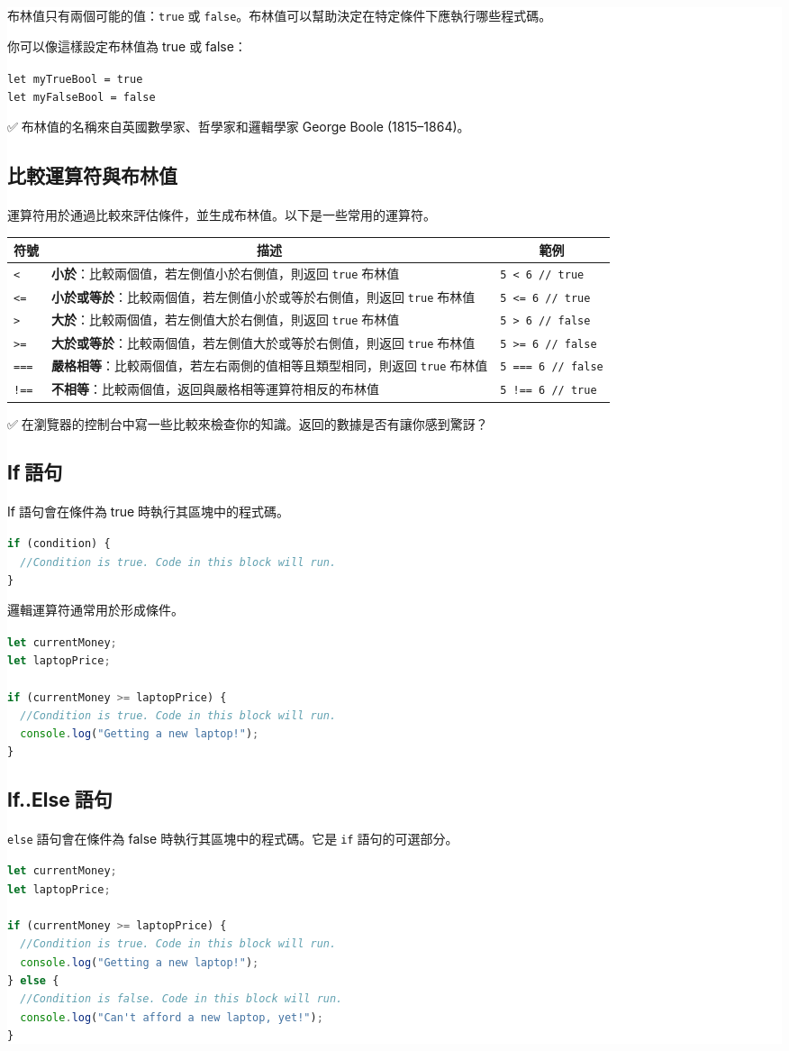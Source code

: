 布林值只有兩個可能的值：`true` 或 `false`。布林值可以幫助決定在特定條件下應執行哪些程式碼。

你可以像這樣設定布林值為 true 或 false：

`let myTrueBool = true`  
`let myFalseBool = false`

✅ 布林值的名稱來自英國數學家、哲學家和邏輯學家 George Boole (1815–1864)。

## 比較運算符與布林值

運算符用於通過比較來評估條件，並生成布林值。以下是一些常用的運算符。

| 符號  | 描述                                                                                                                                                   | 範例                |
| ------ | ------------------------------------------------------------------------------------------------------------------------------------------------------ | ------------------ |
| `<`    | **小於**：比較兩個值，若左側值小於右側值，則返回 `true` 布林值                                                                                          | `5 < 6 // true`    |
| `<=`   | **小於或等於**：比較兩個值，若左側值小於或等於右側值，則返回 `true` 布林值                                                                              | `5 <= 6 // true`   |
| `>`    | **大於**：比較兩個值，若左側值大於右側值，則返回 `true` 布林值                                                                                          | `5 > 6 // false`   |
| `>=`   | **大於或等於**：比較兩個值，若左側值大於或等於右側值，則返回 `true` 布林值                                                                              | `5 >= 6 // false`  |
| `===`  | **嚴格相等**：比較兩個值，若左右兩側的值相等且類型相同，則返回 `true` 布林值                                                                            | `5 === 6 // false` |
| `!==`  | **不相等**：比較兩個值，返回與嚴格相等運算符相反的布林值                                                                                               | `5 !== 6 // true`  |

✅ 在瀏覽器的控制台中寫一些比較來檢查你的知識。返回的數據是否有讓你感到驚訝？

## If 語句

If 語句會在條件為 true 時執行其區塊中的程式碼。

```javascript
if (condition) {
  //Condition is true. Code in this block will run.
}
```

邏輯運算符通常用於形成條件。

```javascript
let currentMoney;
let laptopPrice;

if (currentMoney >= laptopPrice) {
  //Condition is true. Code in this block will run.
  console.log("Getting a new laptop!");
}
```

## If..Else 語句

`else` 語句會在條件為 false 時執行其區塊中的程式碼。它是 `if` 語句的可選部分。

```javascript
let currentMoney;
let laptopPrice;

if (currentMoney >= laptopPrice) {
  //Condition is true. Code in this block will run.
  console.log("Getting a new laptop!");
} else {
  //Condition is false. Code in this block will run.
  console.log("Can't afford a new laptop, yet!");
}
```
